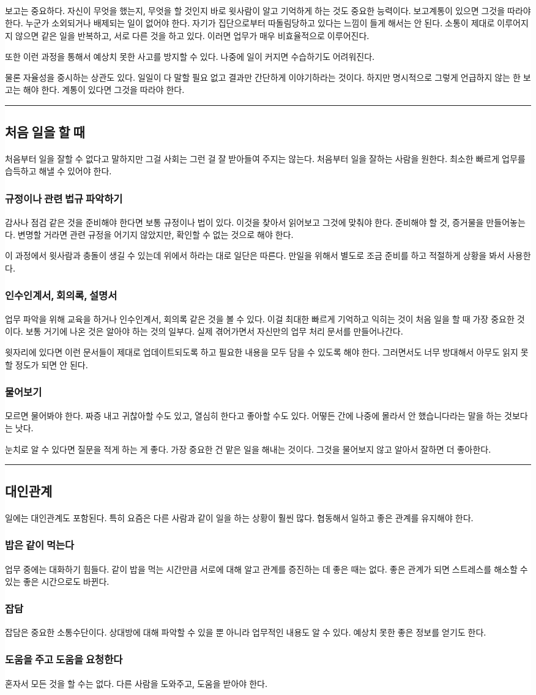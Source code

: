 보고는 중요하다. 자신이 무엇을 했는지, 무엇을 할 것인지 바로 윗사람이 알고 기억하게 하는 것도 중요한 능력이다. 보고계통이 있으면 그것을 따라야 한다. 누군가 소외되거나 배제되는 일이 없어야 한다. 자기가 집단으로부터 따돌림당하고 있다는 느낌이 들게 해서는 안 된다. 소통이 제대로 이루어지지 않으면 같은 일을 반복하고, 서로 다른 것을 하고 있다. 이러면 업무가 매우 비효율적으로 이루어진다.

또한 이런 과정을 통해서 예상치 못한 사고를 방지할 수 있다. 나중에 일이 커지면 수습하기도 어려워진다.

물론 자율성을 중시하는 상관도 있다. 일일이 다 말할 필요 없고 결과만 간단하게 이야기하라는 것이다. 하지만 명시적으로 그렇게 언급하지 않는 한 보고는 해야 한다. 계통이 있다면 그것을 따라야 한다.

***

## __처음 일을 할 때__

처음부터 일을 잘할 수 없다고 말하지만 그걸 사회는 그런 걸 잘 받아들여 주지는 않는다. 처음부터 일을 잘하는 사람을 원한다. 최소한 빠르게 업무를 습득하고 해낼 수 있어야 한다.

### __규정이나 관련 법규 파악하기__

감사나 점검 같은 것을 준비해야 한다면 보통 규정이나 법이 있다. 이것을 찾아서 읽어보고 그것에 맞춰야 한다. 준비해야 할 것, 증거물을 만들어놓는다. 변명할 거라면 관련 규정을 어기지 않았지만, 확인할 수 없는 것으로 해야 한다.

이 과정에서 윗사람과 충돌이 생길 수 있는데 위에서 하라는 대로 일단은 따른다. 만일을 위해서 별도로 조금 준비를 하고 적절하게 상황을 봐서 사용한다.

### __인수인계서, 회의록, 설명서__

업무 파악을 위해 교육을 하거나 인수인계서, 회의록 같은 것을 볼 수 있다. 이걸 최대한 빠르게 기억하고 익히는 것이 처음 일을 할 때 가장 중요한 것이다. 보통 거기에 나온 것은 알아야 하는 것의 일부다. 실제 겪어가면서 자신만의 업무 처리 문서를 만들어나간다.

윗자리에 있다면 이런 문서들이 제대로 업데이트되도록 하고 필요한 내용을 모두 담을 수 있도록 해야 한다. 그러면서도 너무 방대해서 아무도 읽지 못 할 정도가 되면 안 된다.

### __물어보기__

모르면 물어봐야 한다. 짜증 내고 귀찮아할 수도 있고, 열심히 한다고 좋아할 수도 있다. 어떻든 간에 나중에 몰라서 안 했습니다라는 말을 하는 것보다는 낫다.

눈치로 알 수 있다면 질문을 적게 하는 게 좋다. 가장 중요한 건 맡은 일을 해내는 것이다. 그것을 물어보지 않고 알아서 잘하면 더 좋아한다.

***

## __대인관계__

일에는 대인관계도 포함된다. 특히 요즘은 다른 사람과 같이 일을 하는 상황이 훨씬 많다. 협동해서 일하고 좋은 관계를 유지해야 한다.

### __밥은 같이 먹는다__

업무 중에는 대화하기 힘들다. 같이 밥을 먹는 시간만큼 서로에 대해 알고 관계를 증진하는 데 좋은 때는 없다. 좋은 관계가 되면 스트레스를 해소할 수 있는 좋은 시간으로도 바뀐다.

### __잡담__

잡담은 중요한 소통수단이다. 상대방에 대해 파악할 수 있을 뿐 아니라 업무적인 내용도 알 수 있다. 예상치 못한 좋은 정보를 얻기도 한다.

### __도움을 주고 도움을 요청한다__

혼자서 모든 것을 할 수는 없다. 다른 사람을 도와주고, 도움을 받아야 한다.
